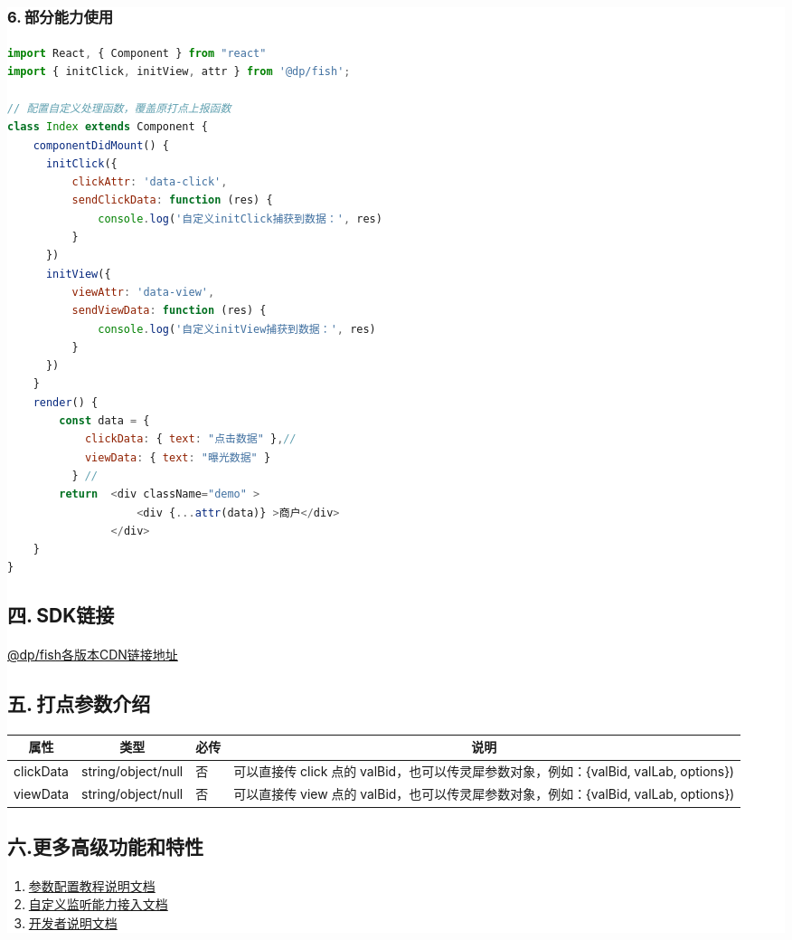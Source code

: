 ### 6. 部分能力使用
```javascript
import React, { Component } from "react"
import { initClick, initView, attr } from '@dp/fish';

// 配置自定义处理函数，覆盖原打点上报函数
class Index extends Component {
    componentDidMount() {
      initClick({
          clickAttr: 'data-click',
          sendClickData: function (res) { 
              console.log('自定义initClick捕获到数据：', res)
          }
      })
      initView({
          viewAttr: 'data-view',
          sendViewData: function (res) { 
              console.log('自定义initView捕获到数据：', res)
          }
      })
    }
    render() {
        const data = {
            clickData: { text: "点击数据" },// 
            viewData: { text: "曝光数据" } 
          } // 
        return  <div className="demo" >
                    <div {...attr(data)} >商户</div>
                </div>
    }
}
```

## 四. SDK链接

[@dp/fish各版本CDN链接地址](http://git.dianpingoa.com/v2/sh/projects/YAYAJING/repos/fish/browse?branch=master&path=docs/sdk.version.md)

## 五. 打点参数介绍

属性 | 类型 | 必传 | 说明 
-|-|-|-
clickData | string/object/null | 否 | 可以直接传 click 点的 valBid，也可以传灵犀参数对象，例如：{valBid, valLab, options})
viewData  | string/object/null | 否 | 可以直接传 view 点的 valBid，也可以传灵犀参数对象，例如：{valBid, valLab, options})

## 六.更多高级功能和特性
1. [参数配置教程说明文档](http://dev.sankuai.com/code/repo-detail/YAYAJING/fish/file/detail?branch=master&codeArea=sh&sourceRepo=YAYAJING%2Ffish&target=refs%2Fheads%2Fmaster&targetRepo=YAYAJING%2Ffish&path=docs%2Foption.md)
1. [自定义监听能力接入文档](http://dev.sankuai.com/code/repo-detail/YAYAJING/fish/file/detail?branch=master&codeArea=sh&sourceRepo=YAYAJING%2Ffish&target=refs%2Fheads%2Fmaster&targetRepo=YAYAJING%2Ffish&path=docs%2Fcustom.md)
2. [开发者说明文档](http://dev.sankuai.com/code/repo-detail/YAYAJING/fish/file/detail?branch=master&codeArea=sh&sourceRepo=YAYAJING%2Ffish&target=refs%2Fheads%2Fmaster&targetRepo=YAYAJING%2Ffish&path=docs%2FDEV.md)
